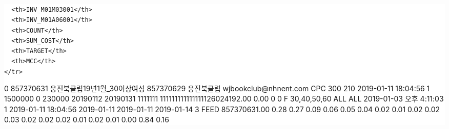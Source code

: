      <th>INV_M01M03001</th>
      <th>INV_M01A06001</th>
      <th>COUNT</th>
      <th>SUM_COST</th>
      <th>TARGET</th>
      <th>MCC</th>
    </tr>
  </thead>
  <tbody>
    <tr>
      <th>0</th>
      <td>857370631</td>
      <td>웅진북클럽19년1월_30이상여성</td>
      <td>857370629</td>
      <td>웅진북클럽</td>
      <td>wjbookclub@nhnent.com</td>
      <td>CPC</td>
      <td>300</td>
      <td>210</td>
      <td>2019-01-11 18:04:56</td>
      <td>1</td>
      <td>1500000</td>
      <td>0</td>
      <td>230000</td>
      <td>20190112</td>
      <td>20190131</td>
      <td>1111111</td>
      <td>111111111111111126024192.00</td>
      <td>0.00</td>
      <td>0</td>
      <td>0</td>
      <td>F</td>
      <td>30,40,50,60</td>
      <td>ALL</td>
      <td>ALL</td>
      <td>2019-01-03 오후 4:11:03</td>
      <td>1</td>
      <td>2019-01-11 18:04:56</td>
      <td>2019-01-11</td>
      <td>2019-01-11</td>
      <td>2019-01-14</td>
      <td>3</td>
      <td>FEED</td>
      <td>857370631.00</td>
      <td>0.28</td>
      <td>0.27</td>
      <td>0.09</td>
      <td>0.06</td>
      <td>0.05</td>
      <td>0.04</td>
      <td>0.02</td>
      <td>0.01</td>
      <td>0.02</td>
      <td>0.02</td>
      <td>0.03</td>
      <td>0.02</td>
      <td>0.02</td>
      <td>0.02</td>
      <td>0.01</td>
      <td>0.02</td>
      <td>0.01</td>
      <td>0.00</td>
      <td>0.84</td>
      <td>0.16</td>